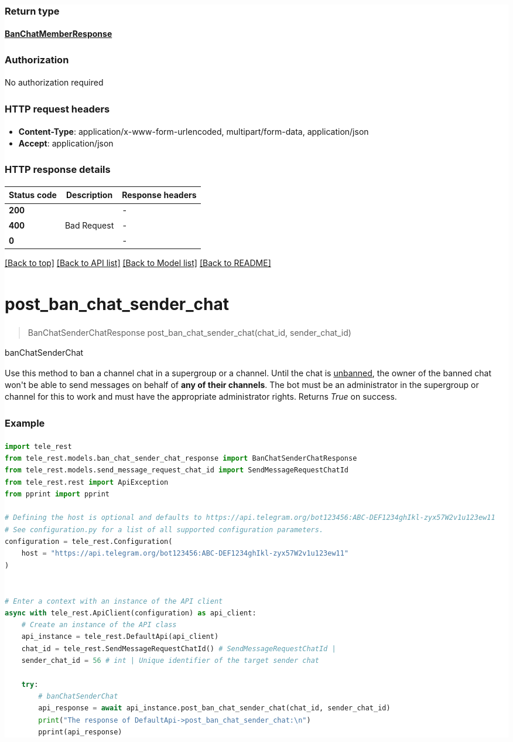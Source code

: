 ### Return type

[**BanChatMemberResponse**](BanChatMemberResponse.md)

### Authorization

No authorization required

### HTTP request headers

 - **Content-Type**: application/x-www-form-urlencoded, multipart/form-data, application/json
 - **Accept**: application/json

### HTTP response details

| Status code | Description | Response headers |
|-------------|-------------|------------------|
**200** |  |  -  |
**400** | Bad Request |  -  |
**0** |  |  -  |

[[Back to top]](#) [[Back to API list]](../README.md#documentation-for-api-endpoints) [[Back to Model list]](../README.md#documentation-for-models) [[Back to README]](../README.md)

# **post_ban_chat_sender_chat**
> BanChatSenderChatResponse post_ban_chat_sender_chat(chat_id, sender_chat_id)

banChatSenderChat

Use this method to ban a channel chat in a supergroup or a channel. Until the chat is [unbanned](https://core.telegram.org/bots/api/#unbanchatsenderchat), the owner of the banned chat won't be able to send messages on behalf of **any of their channels**. The bot must be an administrator in the supergroup or channel for this to work and must have the appropriate administrator rights. Returns *True* on success.

### Example


```python
import tele_rest
from tele_rest.models.ban_chat_sender_chat_response import BanChatSenderChatResponse
from tele_rest.models.send_message_request_chat_id import SendMessageRequestChatId
from tele_rest.rest import ApiException
from pprint import pprint

# Defining the host is optional and defaults to https://api.telegram.org/bot123456:ABC-DEF1234ghIkl-zyx57W2v1u123ew11
# See configuration.py for a list of all supported configuration parameters.
configuration = tele_rest.Configuration(
    host = "https://api.telegram.org/bot123456:ABC-DEF1234ghIkl-zyx57W2v1u123ew11"
)


# Enter a context with an instance of the API client
async with tele_rest.ApiClient(configuration) as api_client:
    # Create an instance of the API class
    api_instance = tele_rest.DefaultApi(api_client)
    chat_id = tele_rest.SendMessageRequestChatId() # SendMessageRequestChatId | 
    sender_chat_id = 56 # int | Unique identifier of the target sender chat

    try:
        # banChatSenderChat
        api_response = await api_instance.post_ban_chat_sender_chat(chat_id, sender_chat_id)
        print("The response of DefaultApi->post_ban_chat_sender_chat:\n")
        pprint(api_response)
```